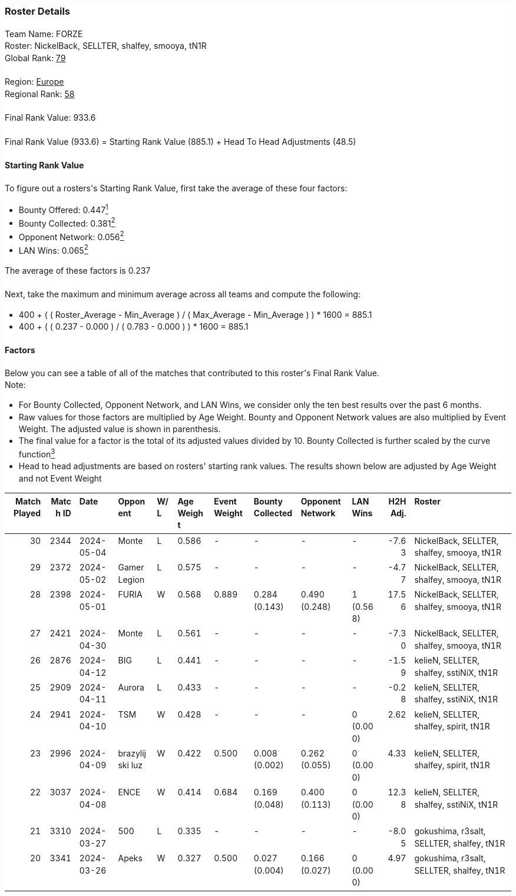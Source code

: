 ### Roster Details<br />
Team Name: FORZE<br />
Roster: NickelBack, SELLTER, shalfey, smooya, tN1R<br />
Global Rank: [79](../standings_global.md)<br />
<br />
Region: [Europe]( ../standings_europe.md)<br />
Regional Rank: [58]( ../standings_europe.md)<br />
<br />
Final Rank Value:  933.6<br />
<br />
Final Rank Value (933.6) = Starting Rank Value (885.1) + Head To Head Adjustments (48.5)<br />

#### Starting Rank Value<br />
To figure out a rosters's Starting Rank Value, first take the average of these four factors:<br />
- Bounty Offered: 0.447[<sup>1</sup>](#table2)
- Bounty Collected: 0.381[<sup>2</sup>](#table1)
- Opponent Network: 0.056[<sup>2</sup>](#table1)
- LAN Wins: 0.065[<sup>2</sup>](#table1)

The average of these factors is 0.237<br />
<br />
Next, take the maximum and minimum average across all teams and compute the following:<br />
- 400 + ( ( Roster_Average - Min_Average ) / ( Max_Average - Min_Average ) ) * 1600 = 885.1
- 400 + ( ( 0.237 - 0.000 ) / ( 0.783 - 0.000 ) ) * 1600 = 885.1


#### Factors<br />
Below you can see a table of all of the matches that contributed to this roster's Final Rank Value.<br />
Note:<br />

- For Bounty Collected, Opponent Network, and LAN Wins, we consider only the ten best results over the past 6 months.
- Raw values for those factors are multiplied by Age Weight. Bounty and Opponent Network values are also multiplied by Event Weight. The adjusted value is shown in parenthesis.
- The final value for a factor is the total of its adjusted values divided by 10. Bounty Collected is further scaled by the curve function[<sup>3</sup>](#curveFunction)
- Head to head adjustments are based on rosters' starting rank values. The results shown below are adjusted by Age Weight and not Event Weight
<span id="table1"></span><br />


| Match Played | Match ID | Date       | Opponent        | W/L | Age Weight | Event Weight | Bounty Collected | Opponent Network | LAN Wins  | H2H Adj. | Roster                                     |
| -: | -: | :- | :- | :- | :- | :- | :- | :- | :- | -: | :- |
|           30 |     2344 | 2024-05-04 | Monte           | L   | 0.586      | -            | -                | -                | -         |    -7.63 | NickelBack, SELLTER, shalfey, smooya, tN1R |
|           29 |     2372 | 2024-05-02 | GamerLegion     | L   | 0.575      | -            | -                | -                | -         |    -4.77 | NickelBack, SELLTER, shalfey, smooya, tN1R |
|           28 |     2398 | 2024-05-01 | FURIA           | W   | 0.568      | 0.889        | 0.284 (0.143)    | 0.490 (0.248)    | 1 (0.568) |    17.56 | NickelBack, SELLTER, shalfey, smooya, tN1R |
|           27 |     2421 | 2024-04-30 | Monte           | L   | 0.561      | -            | -                | -                | -         |    -7.30 | NickelBack, SELLTER, shalfey, smooya, tN1R |
|           26 |     2876 | 2024-04-12 | BIG             | L   | 0.441      | -            | -                | -                | -         |    -1.59 | kelieN, SELLTER, shalfey, sstiNiX, tN1R    |
|           25 |     2909 | 2024-04-11 | Aurora          | L   | 0.433      | -            | -                | -                | -         |    -0.28 | kelieN, SELLTER, shalfey, sstiNiX, tN1R    |
|           24 |     2941 | 2024-04-10 | TSM             | W   | 0.428      | -            | -                | -                | 0 (0.000) |     2.62 | kelieN, SELLTER, shalfey, spirit, tN1R     |
|           23 |     2996 | 2024-04-09 | brazylijski luz | W   | 0.422      | 0.500        | 0.008 (0.002)    | 0.262 (0.055)    | 0 (0.000) |     4.33 | kelieN, SELLTER, shalfey, spirit, tN1R     |
|           22 |     3037 | 2024-04-08 | ENCE            | W   | 0.414      | 0.684        | 0.169 (0.048)    | 0.400 (0.113)    | 0 (0.000) |    12.38 | kelieN, SELLTER, shalfey, sstiNiX, tN1R    |
|           21 |     3310 | 2024-03-27 | 500             | L   | 0.335      | -            | -                | -                | -         |    -8.05 | gokushima, r3salt, SELLTER, shalfey, tN1R  |
|           20 |     3341 | 2024-03-26 | Apeks           | W   | 0.327      | 0.500        | 0.027 (0.004)    | 0.166 (0.027)    | 0 (0.000) |     4.97 | gokushima, r3salt, SELLTER, shalfey, tN1R  |